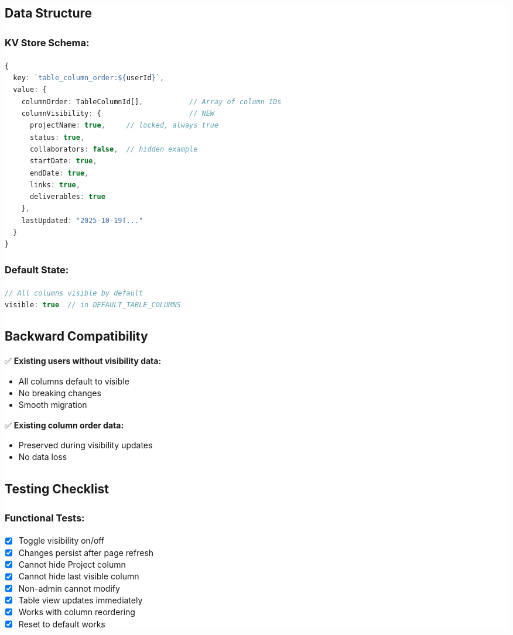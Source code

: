## Data Structure

### KV Store Schema:
```typescript
{
  key: `table_column_order:${userId}`,
  value: {
    columnOrder: TableColumnId[],           // Array of column IDs
    columnVisibility: {                     // NEW
      projectName: true,     // locked, always true
      status: true,
      collaborators: false,  // hidden example
      startDate: true,
      endDate: true,
      links: true,
      deliverables: true
    },
    lastUpdated: "2025-10-19T..."
  }
}
```

### Default State:
```typescript
// All columns visible by default
visible: true  // in DEFAULT_TABLE_COLUMNS
```

## Backward Compatibility

✅ **Existing users without visibility data:**
- All columns default to visible
- No breaking changes
- Smooth migration

✅ **Existing column order data:**
- Preserved during visibility updates
- No data loss

## Testing Checklist

### Functional Tests:
- [x] Toggle visibility on/off
- [x] Changes persist after page refresh
- [x] Cannot hide Project column
- [x] Cannot hide last visible column
- [x] Non-admin cannot modify
- [x] Table view updates immediately
- [x] Works with column reordering
- [x] Reset to default works
